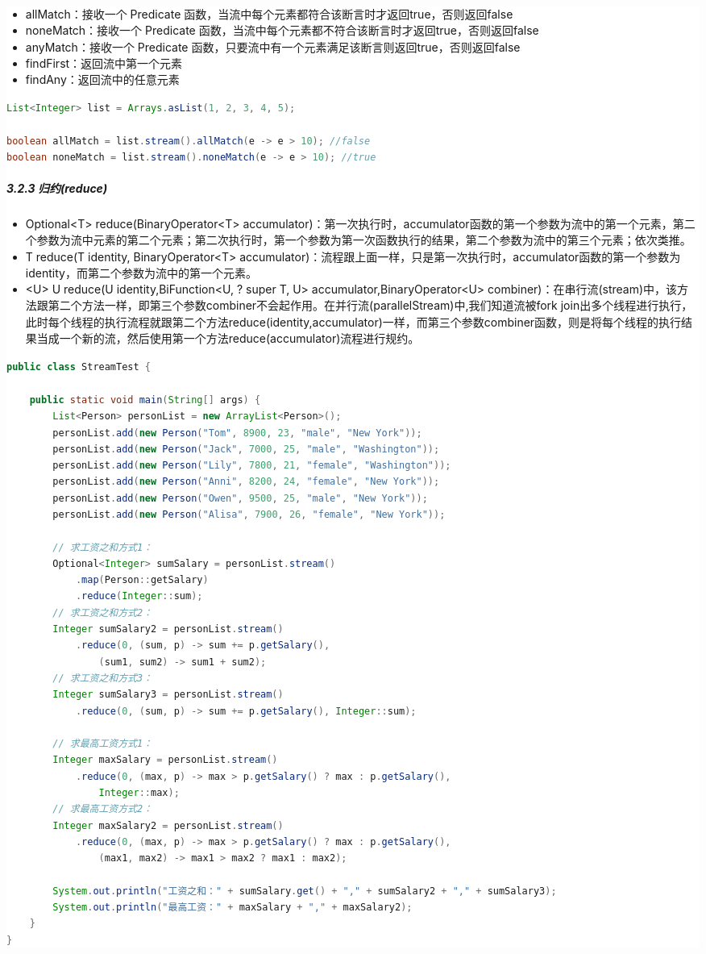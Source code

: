 *   allMatch：接收一个 Predicate 函数，当流中每个元素都符合该断言时才返回true，否则返回false
*   noneMatch：接收一个 Predicate 函数，当流中每个元素都不符合该断言时才返回true，否则返回false
*   anyMatch：接收一个 Predicate 函数，只要流中有一个元素满足该断言则返回true，否则返回false
*   findFirst：返回流中第一个元素
*   findAny：返回流中的任意元素

```java
List<Integer> list = Arrays.asList(1, 2, 3, 4, 5);
 
boolean allMatch = list.stream().allMatch(e -> e > 10); //false
boolean noneMatch = list.stream().noneMatch(e -> e > 10); //true
```

##### 3.2.3 归约(reduce)

*   Optional\<T> reduce(BinaryOperator\<T> accumulator)：第一次执行时，accumulator函数的第一个参数为流中的第一个元素，第二个参数为流中元素的第二个元素；第二次执行时，第一个参数为第一次函数执行的结果，第二个参数为流中的第三个元素；依次类推。
*   T reduce(T identity, BinaryOperator\<T> accumulator)：流程跟上面一样，只是第一次执行时，accumulator函数的第一个参数为identity，而第二个参数为流中的第一个元素。
*   \<U> U reduce(U identity,BiFunction<U, ? super T, U> accumulator,BinaryOperator\<U> combiner)：在串行流(stream)中，该方法跟第二个方法一样，即第三个参数combiner不会起作用。在并行流(parallelStream)中,我们知道流被fork join出多个线程进行执行，此时每个线程的执行流程就跟第二个方法reduce(identity,accumulator)一样，而第三个参数combiner函数，则是将每个线程的执行结果当成一个新的流，然后使用第一个方法reduce(accumulator)流程进行规约。

```java
public class StreamTest {
    
	public static void main(String[] args) {
		List<Person> personList = new ArrayList<Person>();
		personList.add(new Person("Tom", 8900, 23, "male", "New York"));
		personList.add(new Person("Jack", 7000, 25, "male", "Washington"));
		personList.add(new Person("Lily", 7800, 21, "female", "Washington"));
		personList.add(new Person("Anni", 8200, 24, "female", "New York"));
		personList.add(new Person("Owen", 9500, 25, "male", "New York"));
		personList.add(new Person("Alisa", 7900, 26, "female", "New York"));

		// 求工资之和方式1：
		Optional<Integer> sumSalary = personList.stream()
            .map(Person::getSalary)
            .reduce(Integer::sum);
		// 求工资之和方式2：
		Integer sumSalary2 = personList.stream()
            .reduce(0, (sum, p) -> sum += p.getSalary(),
				(sum1, sum2) -> sum1 + sum2);
		// 求工资之和方式3：
		Integer sumSalary3 = personList.stream()
            .reduce(0, (sum, p) -> sum += p.getSalary(), Integer::sum);

		// 求最高工资方式1：
		Integer maxSalary = personList.stream()
            .reduce(0, (max, p) -> max > p.getSalary() ? max : p.getSalary(),
				Integer::max);
		// 求最高工资方式2：
		Integer maxSalary2 = personList.stream()
            .reduce(0, (max, p) -> max > p.getSalary() ? max : p.getSalary(),
				(max1, max2) -> max1 > max2 ? max1 : max2);

		System.out.println("工资之和：" + sumSalary.get() + "," + sumSalary2 + "," + sumSalary3);
		System.out.println("最高工资：" + maxSalary + "," + maxSalary2);
	}
}
```

